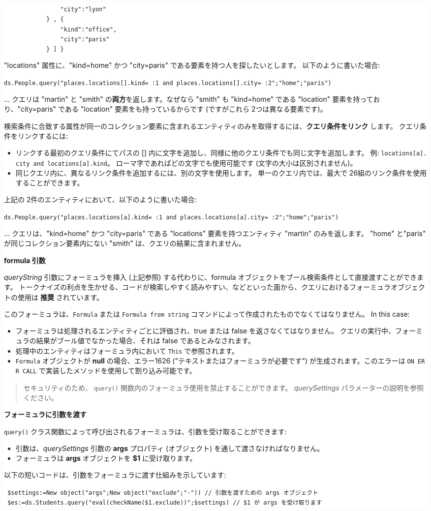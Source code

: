 ```
                "city":"lyon"
            } , {
                "kind":"office",
                "city":"paris"
            } ] }
```

"locations" 属性に、"kind=home" かつ "city=paris" である要素を持つ人を探したいとします。 以下のように書いた場合:

```4d
ds.People.query("places.locations[].kind= :1 and places.locations[].city= :2";"home";"paris")
```

... クエリは "martin" と "smith" の**両方**を返します。なぜなら "smith" も "kind=home" である "location" 要素を持っており、"city=paris" である "location" 要素をも持っているからです (ですがこれら 2つは異なる要素です)。

検索条件に合致する属性が同一のコレクション要素に含まれるエンティティのみを取得するには、**クエリ条件をリンク** します。 クエリ条件をリンクするには:

- リンクする最初のクエリ条件にてパスの \[] 内に文字を追加し、同様に他のクエリ条件でも同じ文字を追加します。 例: `locations[a].city and locations[a].kind`。 ローマ字であればどの文字でも使用可能です (文字の大小は区別されません)。
- 同じクエリ内に、異なるリンク条件を追加するには、別の文字を使用します。 単一のクエリ内では、最大で 26組のリンク条件を使用することができます。

上記の 2件のエンティティにおいて、以下のように書いた場合:

```4d
ds.People.query("places.locations[a].kind= :1 and places.locations[a].city= :2";"home";"paris")
```

... クエリは、"kind=home" かつ "city=paris" である "locations" 要素を持つエンティティ "martin" のみを返します。 "home" と"paris" が同じコレクション要素内にない "smith" は、クエリの結果に含まれません。



**formula 引数**

*queryString* 引数にフォーミュラを挿入 (上記参照) する代わりに、formula オブジェクトをブール検索条件として直接渡すことができます。 トークナイズの利点を生かせる、コードが検索しやすく読みやすい、などといった面から、クエリにおけるフォーミュラオブジェクトの使用は **推奨** されています。

このフォーミュラは、`Formula` または `Formula from string` コマンドによって作成されたものでなくてはなりません。 In this case:

*   フォーミュラは処理されるエンティティごとに評価され、true または false を返さなくてはなりません。 クエリの実行中、フォーミュラの結果がブール値でなかった場合、それは false であるとみなされます。
*   処理中のエンティティはフォーミュラ内において `This` で参照されます。
*   `Formula` オブジェクトが **null** の場合、エラー1626 ("テキストまたはフォーミュラが必要です") が生成されます。このエラーは `ON ERR CALL` で実装したメソッドを使用して割り込み可能です。
> セキュリティのため、 `query()` 関数内のフォーミュラ使用を禁止することができます。 *querySettings* パラメーターの説明を参照ください。

**フォーミュラに引数を渡す**

`query()` クラス関数によって呼び出されるフォーミュラは、引数を受け取ることができます:

*   引数は、*querySettings* 引数の **args** プロパティ (オブジェクト) を通して渡さなければなりません。
*   フォーミュラは **args** オブジェクトを **$1** に受け取ります。

以下の短いコードは、引数をフォーミュラに渡す仕組みを示しています:

```4d
 $settings:=New object("args";New object("exclude";"-")) // 引数を渡すための args オブジェクト
 $es:=ds.Students.query("eval(checkName($1.exclude))";$settings) // $1 が args を受け取ります
```
